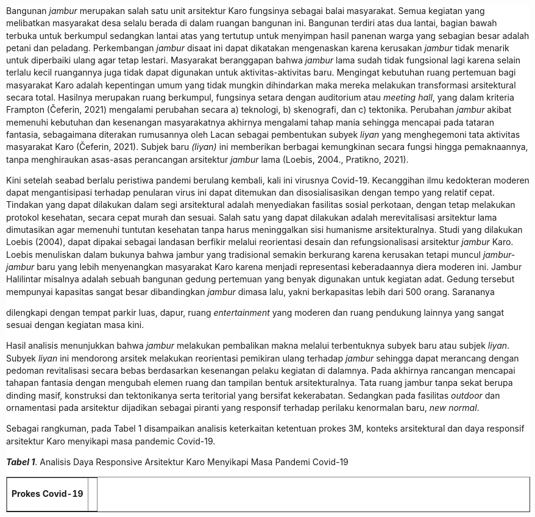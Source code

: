 <p><span class="font6">Bangunan </span><span class="font6" style="font-style:italic;">jambur</span><span class="font6"> merupakan salah satu unit arsitektur Karo fungsinya sebagai balai masyarakat. Semua kegiatan yang melibatkan masyarakat desa selalu berada di dalam ruangan bangunan ini. Bangunan terdiri atas dua lantai, bagian bawah terbuka untuk berkumpul sedangkan lantai atas yang tertutup untuk menyimpan hasil panenan warga yang sebagian besar adalah petani dan peladang. Perkembangan </span><span class="font6" style="font-style:italic;">jambur</span><span class="font6"> disaat ini dapat dikatakan mengenaskan karena kerusakan </span><span class="font6" style="font-style:italic;">jambur</span><span class="font6"> tidak menarik untuk diperbaiki ulang agar tetap lestari. Masyarakat beranggapan bahwa </span><span class="font6" style="font-style:italic;">jambur</span><span class="font6"> lama sudah tidak fungsional lagi karena selain terlalu kecil ruangannya juga tidak dapat digunakan untuk aktivitas-aktivitas baru. Mengingat kebutuhan ruang pertemuan bagi masyarakat Karo adalah kepentingan umum yang tidak mungkin dihindarkan maka mereka melakukan transformasi arsitektural secara total. Hasilnya merupakan ruang berkumpul, fungsinya setara dengan auditorium atau </span><span class="font6" style="font-style:italic;">meeting hall</span><span class="font6">, yang dalam kriteria Frampton (Čeferin, 2021) mengalami perubahan secara a) teknologi, b) skenografi, dan c) tektonika. Perubahan </span><span class="font6" style="font-style:italic;">jambur</span><span class="font6"> akibat memenuhi kebutuhan dan kesenangan masyarakatnya akhirnya mengalami tahap mania sehingga mencapai pada tataran fantasia, sebagaimana diterakan rumusannya oleh Lacan sebagai pembentukan subyek </span><span class="font6" style="font-style:italic;">liyan</span><span class="font6"> yang menghegemoni tata aktivitas masyarakat Karo (Čeferin, 2021). Subjek baru </span><span class="font6" style="font-style:italic;">(liyan)</span><span class="font6"> ini memberikan berbagai kemungkinan secara fungsi hingga pemaknaannya, tanpa menghiraukan asas-asas perancangan arsitektur </span><span class="font6" style="font-style:italic;">jambur</span><span class="font6"> lama (Loebis, 2004., Pratikno, 2021).</span></p>
<p><span class="font6">Kini setelah seabad berlalu peristiwa pandemi berulang kembali, kali ini virusnya Covid-19. Kecanggihan ilmu kedokteran moderen dapat mengantisipasi terhadap penularan virus ini dapat ditemukan dan disosialisasikan dengan tempo yang relatif cepat. Tindakan yang dapat dilakukan dalam segi arsitektural adalah menyediakan fasilitas sosial perkotaan, dengan tetap melakukan protokol kesehatan, secara cepat murah dan sesuai. Salah satu yang dapat dilakukan adalah merevitalisasi arsitektur lama dimutasikan agar memenuhi tuntutan kesehatan tanpa harus meninggalkan sisi humanisme arsitekturalnya. Studi yang dilakukan Loebis (2004), dapat dipakai sebagai landasan berfikir melalui reorientasi desain dan refungsionalisasi arsitektur </span><span class="font6" style="font-style:italic;">jambur</span><span class="font6"> Karo. Loebis menuliskan dalam bukunya bahwa jambur yang tradisional semakin berkurang karena kerusakan tetapi muncul </span><span class="font6" style="font-style:italic;">jambur-jambur</span><span class="font6"> baru yang lebih menyenangkan masyarakat Karo karena menjadi representasi keberadaannya diera moderen ini. Jambur Halilintar misalnya adalah sebuah bangunan gedung pertemuan yang benyak digunakan untuk kegiatan adat. Gedung tersebut mempunyai kapasitas sangat besar dibandingkan </span><span class="font6" style="font-style:italic;">jambur</span><span class="font6"> dimasa lalu, yakni berkapasitas lebih dari 500 orang. Sarananya</span></p>
<p><span class="font6">dilengkapi dengan tempat parkir luas, dapur, ruang </span><span class="font6" style="font-style:italic;">entertainment</span><span class="font6"> yang moderen dan ruang pendukung lainnya yang sangat sesuai dengan kegiatan masa kini.</span></p>
<p><span class="font6">Hasil analisis menunjukkan bahwa </span><span class="font6" style="font-style:italic;">jambur</span><span class="font6"> melakukan pembalikan makna melalui terbentuknya subyek baru atau subjek </span><span class="font6" style="font-style:italic;">liyan</span><span class="font6">. Subyek </span><span class="font6" style="font-style:italic;">liyan</span><span class="font6"> ini mendorong arsitek melakukan reorientasi pemikiran ulang terhadap </span><span class="font6" style="font-style:italic;">jambur</span><span class="font6"> sehingga dapat merancang dengan pedoman revitalisasi secara bebas berdasarkan kesenangan pelaku kegiatan di dalamnya. Pada akhirnya rancangan mencapai tahapan fantasia dengan mengubah elemen ruang dan tampilan bentuk arsitekturalnya. Tata ruang jambur tanpa sekat berupa dinding masif, konstruksi dan tektonikanya serta teritorial yang bersifat kekerabatan. Sedangkan pada fasilitas </span><span class="font6" style="font-style:italic;">outdoor</span><span class="font6"> dan ornamentasi pada arsitektur dijadikan sebagai piranti yang responsif terhadap perilaku kenormalan baru, </span><span class="font6" style="font-style:italic;">new normal</span><span class="font6">.</span></p>
<p><span class="font6">Sebagai rangkuman, pada Tabel 1 disampaikan analisis keterkaitan ketentuan prokes 3M, konteks arsitektural dan daya responsif arsitektur Karo menyikapi masa pandemic Covid-19.</span></p>
<p><span class="font2" style="font-weight:bold;font-style:italic;">Tabel 1</span><span class="font2">. Analisis Daya Responsive Arsitektur Karo Menyikapi Masa Pandemi Covid-19</span></p>
<table border="1">
<tr><td style="vertical-align:middle;">
<p><span class="font5" style="font-weight:bold;">Prokes Covid-19</span></p></td><td style="vertical-align:middle;">